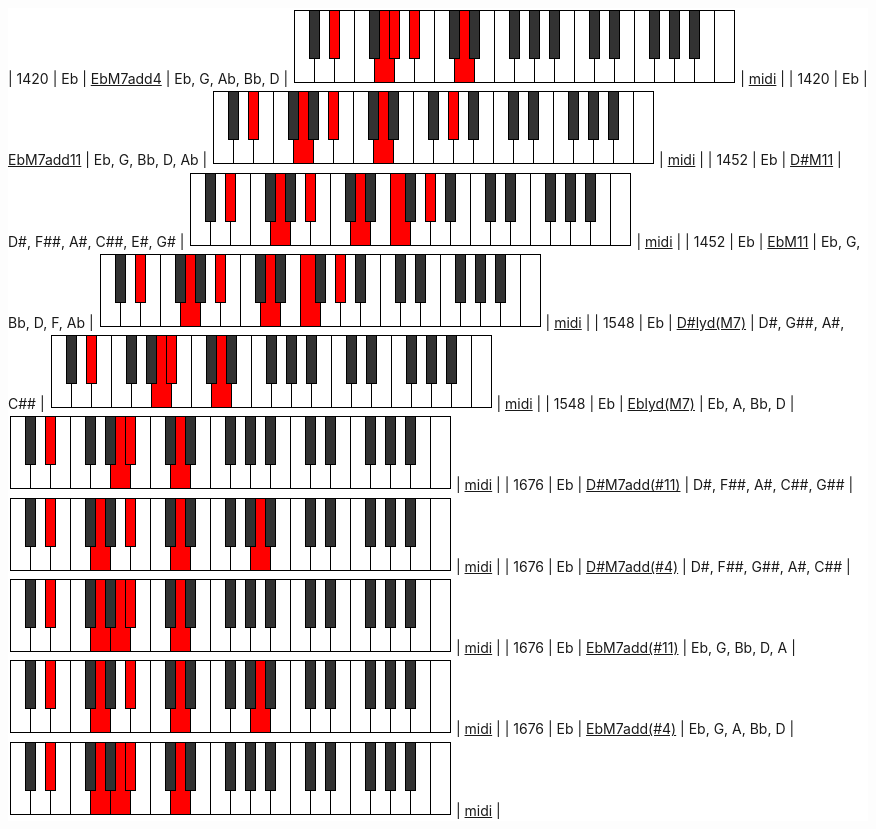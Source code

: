 | 1420 | Eb | [EbM7add4](ChordEFlatMajorSeventhAddFourth.md) | Eb, G, Ab, Bb, D | ![EbM7add4](ChordEFlatMajorSeventhAddFourthRootPosition.png) | [midi](ChordEFlatMajorSeventhAddFourthRootPosition.mid) |
| 1420 | Eb | [EbM7add11](ChordEFlatMajorSeventhAddEleventh.md) | Eb, G, Bb, D, Ab | ![EbM7add11](ChordEFlatMajorSeventhAddEleventhRootPosition.png) | [midi](ChordEFlatMajorSeventhAddEleventhRootPosition.mid) |
| 1452 | Eb | [D#M11](ChordDSharpMajorEleventh.md) | D#, F##, A#, C##, E#, G# | ![D#M11](ChordDSharpMajorEleventhRootPosition.png) | [midi](ChordDSharpMajorEleventhRootPosition.mid) |
| 1452 | Eb | [EbM11](ChordEFlatMajorEleventh.md) | Eb, G, Bb, D, F, Ab | ![EbM11](ChordEFlatMajorEleventhRootPosition.png) | [midi](ChordEFlatMajorEleventhRootPosition.mid) |
| 1548 | Eb | [D#lyd(M7)](ChordDSharpLydianMajorSeventh.md) | D#, G##, A#, C## | ![D#lyd(M7)](ChordDSharpLydianMajorSeventhRootPosition.png) | [midi](ChordDSharpLydianMajorSeventhRootPosition.mid) |
| 1548 | Eb | [Eblyd(M7)](ChordEFlatLydianMajorSeventh.md) | Eb, A, Bb, D | ![Eblyd(M7)](ChordEFlatLydianMajorSeventhRootPosition.png) | [midi](ChordEFlatLydianMajorSeventhRootPosition.mid) |
| 1676 | Eb | [D#M7add(#11)](ChordDSharpMajorSeventhAddSharpEleventh.md) | D#, F##, A#, C##, G## | ![D#M7add(#11)](ChordDSharpMajorSeventhAddSharpEleventhRootPosition.png) | [midi](ChordDSharpMajorSeventhAddSharpEleventhRootPosition.mid) |
| 1676 | Eb | [D#M7add(#4)](ChordDSharpMajorSeventhAddSharpFourth.md) | D#, F##, G##, A#, C## | ![D#M7add(#4)](ChordDSharpMajorSeventhAddSharpFourthRootPosition.png) | [midi](ChordDSharpMajorSeventhAddSharpFourthRootPosition.mid) |
| 1676 | Eb | [EbM7add(#11)](ChordEFlatMajorSeventhAddSharpEleventh.md) | Eb, G, Bb, D, A | ![EbM7add(#11)](ChordEFlatMajorSeventhAddSharpEleventhRootPosition.png) | [midi](ChordEFlatMajorSeventhAddSharpEleventhRootPosition.mid) |
| 1676 | Eb | [EbM7add(#4)](ChordEFlatMajorSeventhAddSharpFourth.md) | Eb, G, A, Bb, D | ![EbM7add(#4)](ChordEFlatMajorSeventhAddSharpFourthRootPosition.png) | [midi](ChordEFlatMajorSeventhAddSharpFourthRootPosition.mid) |
